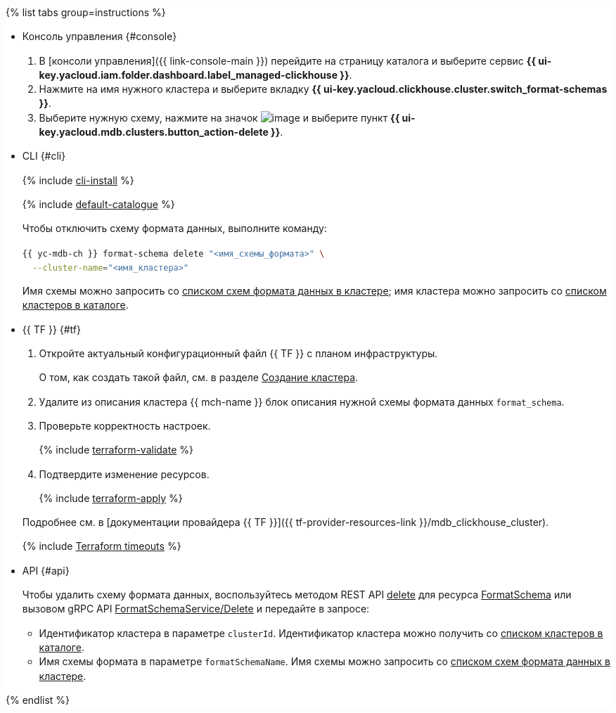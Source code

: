 {% list tabs group=instructions %}

- Консоль управления {#console}

   1. В [консоли управления]({{ link-console-main }}) перейдите на страницу каталога и выберите сервис **{{ ui-key.yacloud.iam.folder.dashboard.label_managed-clickhouse }}**.
   1. Нажмите на имя нужного кластера и выберите вкладку **{{ ui-key.yacloud.clickhouse.cluster.switch_format-schemas }}**.
   1. Выберите нужную схему, нажмите на значок ![image](../../_assets/console-icons/ellipsis.svg) и выберите пункт **{{ ui-key.yacloud.mdb.clusters.button_action-delete }}**.

- CLI {#cli}

  {% include [cli-install](../../_includes/cli-install.md) %}

  {% include [default-catalogue](../../_includes/default-catalogue.md) %}

  Чтобы отключить схему формата данных, выполните команду:

  ```bash
  {{ yc-mdb-ch }} format-schema delete "<имя_схемы_формата>" \
    --cluster-name="<имя_кластера>"
  ```

  Имя схемы можно запросить со [списком схем формата данных в кластере](#list-format-schemas); имя кластера можно запросить со [списком кластеров в каталоге](cluster-list.md#list-clusters).

- {{ TF }} {#tf}

    1. Откройте актуальный конфигурационный файл {{ TF }} с планом инфраструктуры.

        О том, как создать такой файл, см. в разделе [Создание кластера](cluster-create.md).

    1. Удалите из описания кластера {{ mch-name }} блок описания нужной схемы формата данных `format_schema`.

    1. Проверьте корректность настроек.

        {% include [terraform-validate](../../_includes/mdb/terraform/validate.md) %}

    1. Подтвердите изменение ресурсов.

        {% include [terraform-apply](../../_includes/mdb/terraform/apply.md) %}

    Подробнее см. в [документации провайдера {{ TF }}]({{ tf-provider-resources-link }}/mdb_clickhouse_cluster).

    {% include [Terraform timeouts](../../_includes/mdb/mch/terraform/timeouts.md) %}

- API {#api}

    Чтобы удалить схему формата данных, воспользуйтесь методом REST API [delete](../api-ref/FormatSchema/delete.md) для ресурса [FormatSchema](../api-ref/FormatSchema/index.md) или вызовом gRPC API [FormatSchemaService/Delete](../api-ref/grpc/format_schema_service.md#Delete) и передайте в запросе:

    * Идентификатор кластера в параметре `clusterId`. Идентификатор кластера можно получить со [списком кластеров в каталоге](cluster-list.md#list-clusters).
    * Имя схемы формата в параметре `formatSchemaName`. Имя схемы можно запросить со [списком схем формата данных в кластере](#list-format-schemas).

{% endlist %}
